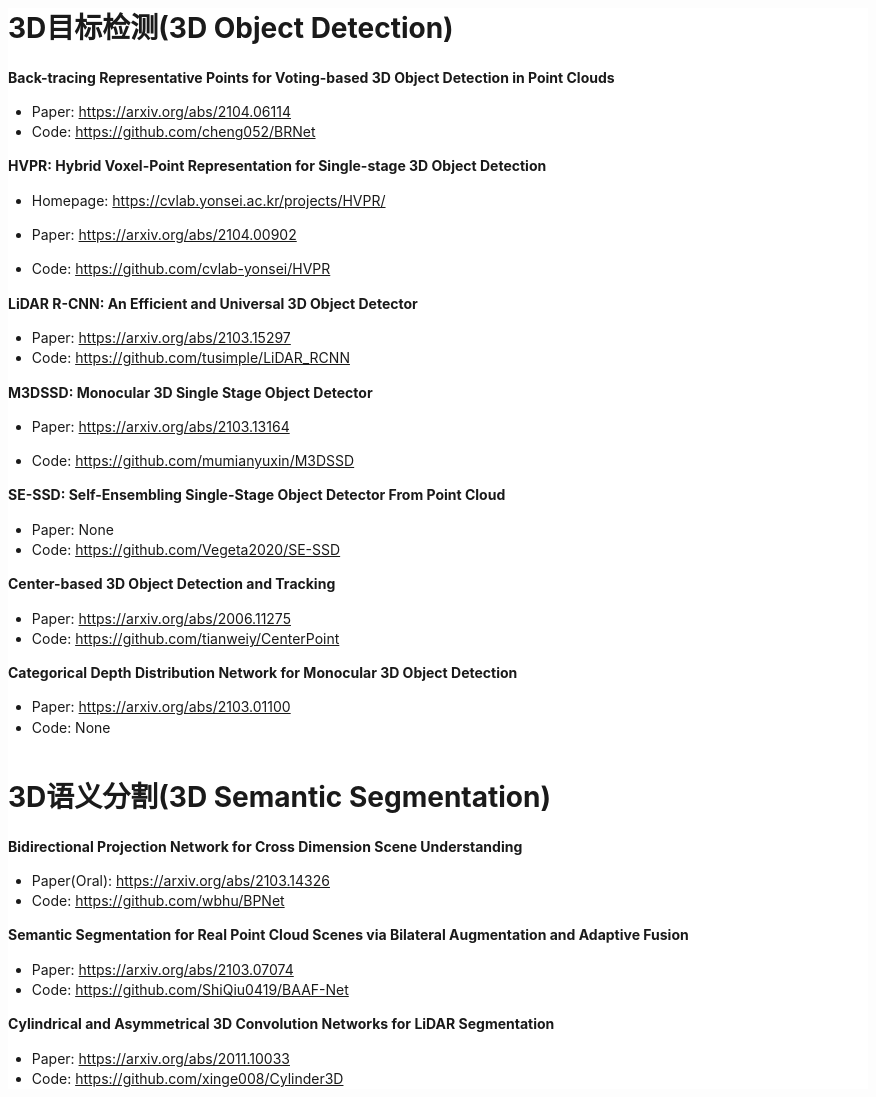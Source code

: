 # 3D目标检测(3D Object Detection)

**Back-tracing Representative Points for Voting-based 3D Object Detection in Point Clouds**

- Paper: https://arxiv.org/abs/2104.06114
- Code: https://github.com/cheng052/BRNet

**HVPR: Hybrid Voxel-Point Representation for Single-stage 3D Object Detection**

- Homepage:  https://cvlab.yonsei.ac.kr/projects/HVPR/ 

- Paper: https://arxiv.org/abs/2104.00902
- Code:  https://github.com/cvlab-yonsei/HVPR 

**LiDAR R-CNN: An Efficient and Universal 3D Object Detector**

- Paper: https://arxiv.org/abs/2103.15297
- Code: https://github.com/tusimple/LiDAR_RCNN

**M3DSSD: Monocular 3D Single Stage Object Detector**

- Paper: https://arxiv.org/abs/2103.13164

- Code: https://github.com/mumianyuxin/M3DSSD

**SE-SSD: Self-Ensembling Single-Stage Object Detector From Point Cloud**

- Paper: None
- Code: https://github.com/Vegeta2020/SE-SSD

**Center-based 3D Object Detection and Tracking**

- Paper: https://arxiv.org/abs/2006.11275
- Code: https://github.com/tianweiy/CenterPoint

**Categorical Depth Distribution Network for Monocular 3D Object Detection**

- Paper: https://arxiv.org/abs/2103.01100
- Code: None

<a name="3D-Semantic-Segmentation"></a>

# 3D语义分割(3D Semantic Segmentation)

**Bidirectional Projection Network for Cross Dimension Scene Understanding**

- Paper(Oral): https://arxiv.org/abs/2103.14326
- Code: https://github.com/wbhu/BPNet

**Semantic Segmentation for Real Point Cloud Scenes via Bilateral Augmentation and Adaptive Fusion**

- Paper: https://arxiv.org/abs/2103.07074
- Code: https://github.com/ShiQiu0419/BAAF-Net

**Cylindrical and Asymmetrical 3D Convolution Networks for LiDAR Segmentation**

- Paper: https://arxiv.org/abs/2011.10033
- Code:  https://github.com/xinge008/Cylinder3D 
